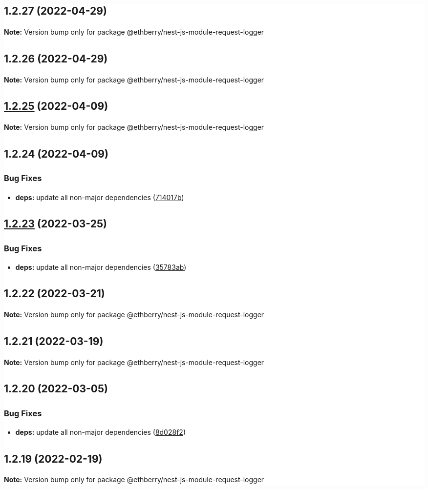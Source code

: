 ## 1.2.27 (2022-04-29)

**Note:** Version bump only for package @ethberry/nest-js-module-request-logger

## 1.2.26 (2022-04-29)

**Note:** Version bump only for package @ethberry/nest-js-module-request-logger

## [1.2.25](https://github.com/ethberry/nestjs-packages/compare/@ethberry/nest-js-module-request-logger@1.2.24...@ethberry/nest-js-module-request-logger@1.2.25) (2022-04-09)

**Note:** Version bump only for package @ethberry/nest-js-module-request-logger

## 1.2.24 (2022-04-09)

### Bug Fixes

- **deps:** update all non-major dependencies ([714017b](https://github.com/ethberry/nestjs-packages/commit/714017be736b899f4d4a7a73eaf86499a3733012))

## [1.2.23](https://github.com/ethberry/nestjs-packages/compare/@ethberry/nest-js-module-request-logger@1.2.22...@ethberry/nest-js-module-request-logger@1.2.23) (2022-03-25)

### Bug Fixes

- **deps:** update all non-major dependencies ([35783ab](https://github.com/ethberry/nestjs-packages/commit/35783abb1093ec8fa0ed1a6602fadac6e9fcd507))

## 1.2.22 (2022-03-21)

**Note:** Version bump only for package @ethberry/nest-js-module-request-logger

## 1.2.21 (2022-03-19)

**Note:** Version bump only for package @ethberry/nest-js-module-request-logger

## 1.2.20 (2022-03-05)

### Bug Fixes

- **deps:** update all non-major dependencies ([8d028f2](https://github.com/ethberry/nestjs-packages/commit/8d028f2e0ea10b5362aa0c5143035c0e3e720f0e))

## 1.2.19 (2022-02-19)

**Note:** Version bump only for package @ethberry/nest-js-module-request-logger
